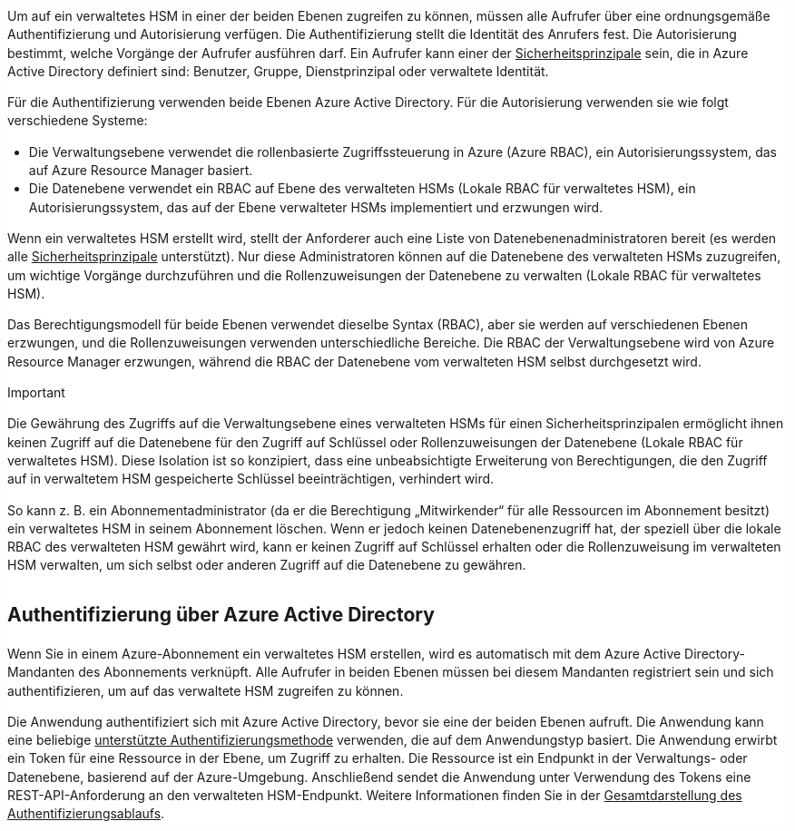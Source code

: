 Um auf ein verwaltetes HSM in einer der beiden Ebenen zugreifen zu können, müssen alle Aufrufer über eine ordnungsgemäße Authentifizierung und Autorisierung verfügen. Die Authentifizierung stellt die Identität des Anrufers fest. Die Autorisierung bestimmt, welche Vorgänge der Aufrufer ausführen darf. Ein Aufrufer kann einer der [Sicherheitsprinzipale](../../role-based-access-control/overview.md#security-principal) sein, die in Azure Active Directory definiert sind: Benutzer, Gruppe, Dienstprinzipal oder verwaltete Identität.

Für die Authentifizierung verwenden beide Ebenen Azure Active Directory. Für die Autorisierung verwenden sie wie folgt verschiedene Systeme:
- Die Verwaltungsebene verwendet die rollenbasierte Zugriffssteuerung in Azure (Azure RBAC), ein Autorisierungssystem, das auf Azure Resource Manager basiert. 
- Die Datenebene verwendet ein RBAC auf Ebene des verwalteten HSMs (Lokale RBAC für verwaltetes HSM), ein Autorisierungssystem, das auf der Ebene verwalteter HSMs implementiert und erzwungen wird.

Wenn ein verwaltetes HSM erstellt wird, stellt der Anforderer auch eine Liste von Datenebenenadministratoren bereit (es werden alle [Sicherheitsprinzipale](../../role-based-access-control/overview.md#security-principal) unterstützt). Nur diese Administratoren können auf die Datenebene des verwalteten HSMs zuzugreifen, um wichtige Vorgänge durchzuführen und die Rollenzuweisungen der Datenebene zu verwalten (Lokale RBAC für verwaltetes HSM).

Das Berechtigungsmodell für beide Ebenen verwendet dieselbe Syntax (RBAC), aber sie werden auf verschiedenen Ebenen erzwungen, und die Rollenzuweisungen verwenden unterschiedliche Bereiche. Die RBAC der Verwaltungsebene wird von Azure Resource Manager erzwungen, während die RBAC der Datenebene vom verwalteten HSM selbst durchgesetzt wird.

> [!IMPORTANT]
> Die Gewährung des Zugriffs auf die Verwaltungsebene eines verwalteten HSMs für einen Sicherheitsprinzipalen ermöglicht ihnen keinen Zugriff auf die Datenebene für den Zugriff auf Schlüssel oder Rollenzuweisungen der Datenebene (Lokale RBAC für verwaltetes HSM). Diese Isolation ist so konzipiert, dass eine unbeabsichtigte Erweiterung von Berechtigungen, die den Zugriff auf in verwaltetem HSM gespeicherte Schlüssel beeinträchtigen, verhindert wird.

So kann z. B. ein Abonnementadministrator (da er die Berechtigung „Mitwirkender“ für alle Ressourcen im Abonnement besitzt) ein verwaltetes HSM in seinem Abonnement löschen. Wenn er jedoch keinen Datenebenenzugriff hat, der speziell über die lokale RBAC des verwalteten HSM gewährt wird, kann er keinen Zugriff auf Schlüssel erhalten oder die Rollenzuweisung im verwalteten HSM verwalten, um sich selbst oder anderen Zugriff auf die Datenebene zu gewähren.

## <a name="azure-active-directory-authentication"></a>Authentifizierung über Azure Active Directory

Wenn Sie in einem Azure-Abonnement ein verwaltetes HSM erstellen, wird es automatisch mit dem Azure Active Directory-Mandanten des Abonnements verknüpft. Alle Aufrufer in beiden Ebenen müssen bei diesem Mandanten registriert sein und sich authentifizieren, um auf das verwaltete HSM zugreifen zu können.

Die Anwendung authentifiziert sich mit Azure Active Directory, bevor sie eine der beiden Ebenen aufruft. Die Anwendung kann eine beliebige [unterstützte Authentifizierungsmethode](../../active-directory/develop/authentication-scenarios.md) verwenden, die auf dem Anwendungstyp basiert. Die Anwendung erwirbt ein Token für eine Ressource in der Ebene, um Zugriff zu erhalten. Die Ressource ist ein Endpunkt in der Verwaltungs- oder Datenebene, basierend auf der Azure-Umgebung. Anschließend sendet die Anwendung unter Verwendung des Tokens eine REST-API-Anforderung an den verwalteten HSM-Endpunkt. Weitere Informationen finden Sie in der [Gesamtdarstellung des Authentifizierungsablaufs](../../active-directory/develop/v2-oauth2-auth-code-flow.md).
